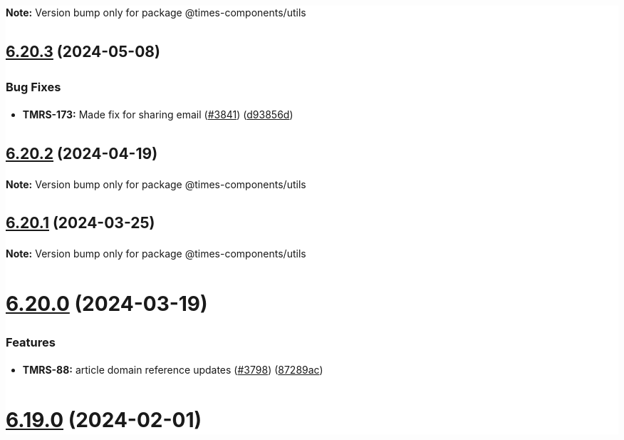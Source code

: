 **Note:** Version bump only for package @times-components/utils





## [6.20.3](https://github.com/newsuk/times-components/compare/@times-components/utils@6.20.2...@times-components/utils@6.20.3) (2024-05-08)


### Bug Fixes

* **TMRS-173:** Made fix for sharing email ([#3841](https://github.com/newsuk/times-components/issues/3841)) ([d93856d](https://github.com/newsuk/times-components/commit/d93856d152c83f234749f0130613a6938f9d3136))





## [6.20.2](https://github.com/newsuk/times-components/compare/@times-components/utils@6.20.1...@times-components/utils@6.20.2) (2024-04-19)

**Note:** Version bump only for package @times-components/utils





## [6.20.1](https://github.com/newsuk/times-components/compare/@times-components/utils@6.20.0...@times-components/utils@6.20.1) (2024-03-25)

**Note:** Version bump only for package @times-components/utils





# [6.20.0](https://github.com/newsuk/times-components/compare/@times-components/utils@6.19.0...@times-components/utils@6.20.0) (2024-03-19)


### Features

* **TMRS-88:** article domain reference updates ([#3798](https://github.com/newsuk/times-components/issues/3798)) ([87289ac](https://github.com/newsuk/times-components/commit/87289ac93dfae6322a54ad49f8ce6d3df80073b2))





# [6.19.0](https://github.com/newsuk/times-components/compare/@times-components/utils@6.18.1...@times-components/utils@6.19.0) (2024-02-01)
